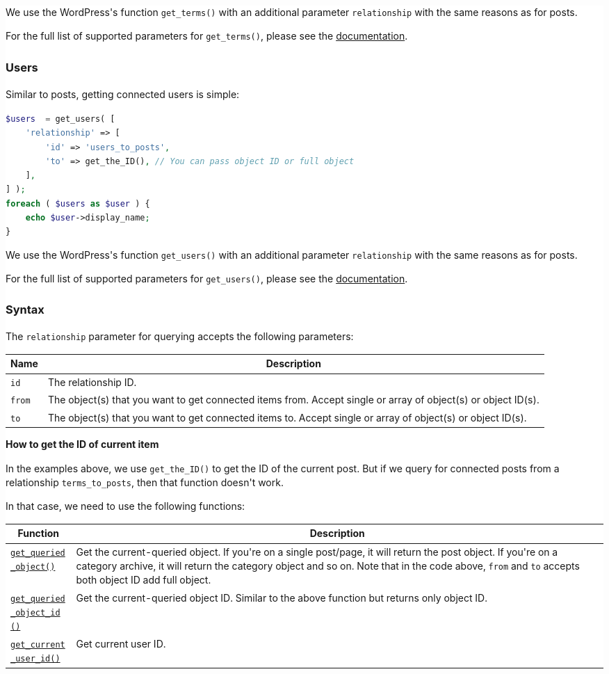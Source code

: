 We use the WordPress's function `get_terms()` with an additional parameter `relationship` with the same reasons as for posts.

For the full list of supported parameters for `get_terms()`, please see the [documentation](https://developer.wordpress.org/reference/functions/get_terms/).

### Users

Similar to posts, getting connected users is simple:

```php
$users  = get_users( [
    'relationship' => [
        'id' => 'users_to_posts',
        'to' => get_the_ID(), // You can pass object ID or full object
    ],
] );
foreach ( $users as $user ) {
    echo $user->display_name;
}
```

We use the WordPress's function `get_users()` with an additional parameter `relationship` with the same reasons as for posts.

For the full list of supported parameters for `get_users()`, please see the [documentation](https://codex.wordpress.org/Function_Reference/get_users).

### Syntax

The `relationship` parameter for querying accepts the following parameters:

Name|Description
---|---
`id`|The relationship ID.
`from`|The object(s) that you want to get connected items from. Accept single or array of object(s) or object ID(s).
`to`|The object(s) that you want to get connected items to. Accept single or array of object(s) or object ID(s).

**How to get the ID of current item**

In the examples above, we use `get_the_ID()` to get the ID of the current post. But if we query for connected posts from a relationship `terms_to_posts`, then that function doesn't work.

In that case, we need to use the following functions:

Function|Description
---|---
[`get_queried_object()`](https://codex.wordpress.org/Function_Reference/get_queried_object)|Get the current-queried object. If you're on a single post/page, it will return the post object. If you're on a category archive, it will return the category object and so on. Note that in the code above, `from` and `to` accepts both object ID add full object.
[`get_queried_object_id()`](https://developer.wordpress.org/reference/functions/get_queried_object_id/)|Get the current-queried object ID. Similar to the above function but returns only object ID.
[`get_current_user_id()`](https://developer.wordpress.org/reference/functions/get_current_user_id/)|Get current user ID.
